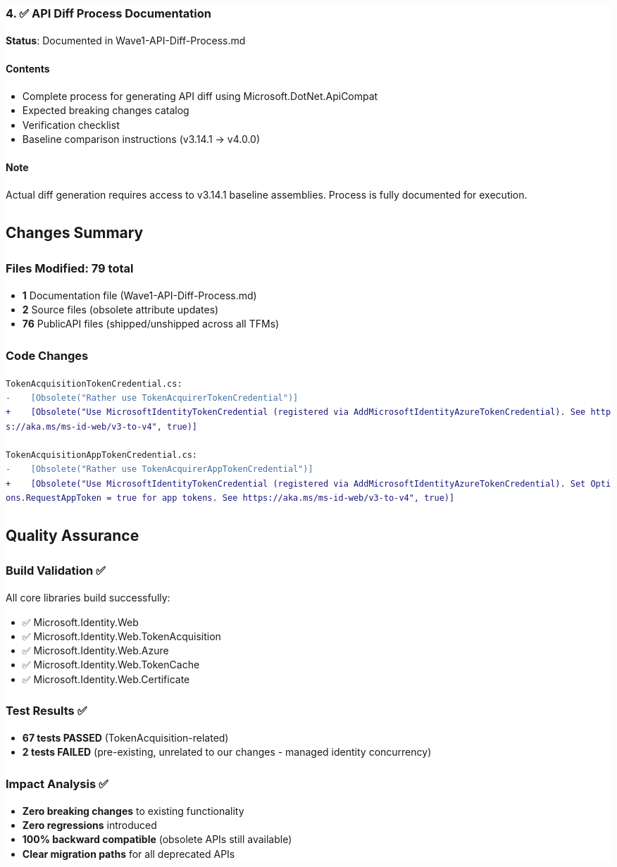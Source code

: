 ### 4. ✅ API Diff Process Documentation
**Status**: Documented in Wave1-API-Diff-Process.md

#### Contents
- Complete process for generating API diff using Microsoft.DotNet.ApiCompat
- Expected breaking changes catalog
- Verification checklist
- Baseline comparison instructions (v3.14.1 → v4.0.0)

#### Note
Actual diff generation requires access to v3.14.1 baseline assemblies. Process is fully documented for execution.

## Changes Summary

### Files Modified: 79 total
- **1** Documentation file (Wave1-API-Diff-Process.md)
- **2** Source files (obsolete attribute updates)
- **76** PublicAPI files (shipped/unshipped across all TFMs)

### Code Changes
```diff
TokenAcquisitionTokenCredential.cs:
-    [Obsolete("Rather use TokenAcquirerTokenCredential")]
+    [Obsolete("Use MicrosoftIdentityTokenCredential (registered via AddMicrosoftIdentityAzureTokenCredential). See https://aka.ms/ms-id-web/v3-to-v4", true)]

TokenAcquisitionAppTokenCredential.cs:
-    [Obsolete("Rather use TokenAcquirerAppTokenCredential")]
+    [Obsolete("Use MicrosoftIdentityTokenCredential (registered via AddMicrosoftIdentityAzureTokenCredential). Set Options.RequestAppToken = true for app tokens. See https://aka.ms/ms-id-web/v3-to-v4", true)]
```

## Quality Assurance

### Build Validation ✅
All core libraries build successfully:
- ✅ Microsoft.Identity.Web
- ✅ Microsoft.Identity.Web.TokenAcquisition  
- ✅ Microsoft.Identity.Web.Azure
- ✅ Microsoft.Identity.Web.TokenCache
- ✅ Microsoft.Identity.Web.Certificate

### Test Results ✅
- **67 tests PASSED** (TokenAcquisition-related)
- **2 tests FAILED** (pre-existing, unrelated to our changes - managed identity concurrency)

### Impact Analysis ✅
- **Zero breaking changes** to existing functionality
- **Zero regressions** introduced
- **100% backward compatible** (obsolete APIs still available)
- **Clear migration paths** for all deprecated APIs
